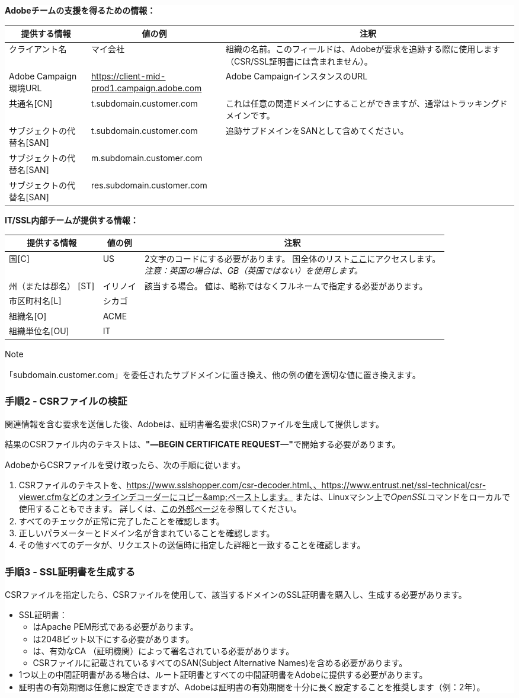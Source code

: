 **Adobeチームの支援を得るための情報：**

| 提供する情報 | 値の例 | 注釈 |
|--- |--- |--- |
| クライアント名 | マイ会社 | 組織の名前。このフィールドは、Adobeが要求を追跡する際に使用します（CSR/SSL証明書には含まれません）。 |
| Adobe Campaign環境URL | https://client-mid-prod1.campaign.adobe.com | Adobe CampaignインスタンスのURL |
| 共通名[CN] | t.subdomain.customer.com | これは任意の関連ドメインにすることができますが、通常はトラッキングドメインです。 |
| サブジェクトの代替名[SAN] | t.subdomain.customer.com | 追跡サブドメインをSANとして含めてください。 |
| サブジェクトの代替名[SAN] | m.subdomain.customer.com |
| サブジェクトの代替名[SAN] | res.subdomain.customer.com |

**IT/SSL内部チームが提供する情報：**

| 提供する情報 | 値の例 | 注釈 |
|--- |--- |--- |
| 国[C] | US | 2文字のコードにする必要があります。 国全体のリスト[ここ](https://www.ssl.com/csrs/country_codes/)にアクセスします。</br>*注意：英国の場合は、GB（英国ではない）を使用します。* |
| 州（または郡名） [ST] | イリノイ | 該当する場合。 値は、略称ではなくフルネームで指定する必要があります。 |
| 市区町村名[L] | シカゴ |
| 組織名[O] | ACME |
| 組織単位名[OU] | IT |

>[!NOTE]
>
>「subdomain.customer.com」を委任されたサブドメインに置き換え、他の例の値を適切な値に置き換えます。

### 手順2 - CSRファイルの検証

関連情報を含む要求を送信した後、Adobeは、証明書署名要求(CSR)ファイルを生成して提供します。

結果のCSRファイル内のテキストは、**&quot;—BEGIN CERTIFICATE REQUEST—&quot;**&#x200B;で開始する必要があります。

AdobeからCSRファイルを受け取ったら、次の手順に従います。

1. CSRファイルのテキストを、https://www.sslshopper.com/csr-decoder.html、、https://www.entrust.net/ssl-technical/csr-viewer.cfmなどのオンラインデコーダーにコピー&amp;ペーストします。
または、Linuxマシン上で*OpenSSL*&#x200B;コマンドをローカルで使用することもできます。 詳しくは、[この外部ページ](https://www.question-defense.com/2009/09/22/use-openssl-to-verify-the-contents-of-a-csr-before-submitting-for-a-ssl-certificate)を参照してください。
1. すべてのチェックが正常に完了したことを確認します。
1. 正しいパラメーターとドメイン名が含まれていることを確認します。
1. その他すべてのデータが、リクエストの送信時に指定した詳細と一致することを確認します。

### 手順3 - SSL証明書を生成する

CSRファイルを指定したら、CSRファイルを使用して、該当するドメインのSSL証明書を購入し、生成する必要があります。

* SSL証明書：
   * はApache PEM形式である必要があります。
   * は2048ビット以下にする必要があります。
   * は、有効なCA （証明機関）によって署名されている必要があります。
   * CSRファイルに記載されているすべてのSAN(Subject Alternative Names)を含める必要があります。
* 1つ以上の中間証明書がある場合は、ルート証明書とすべての中間証明書をAdobeに提供する必要があります。
* 証明書の有効期間は任意に設定できますが、Adobeは証明書の有効期間を十分に長く設定することを推奨します（例：2年）。
